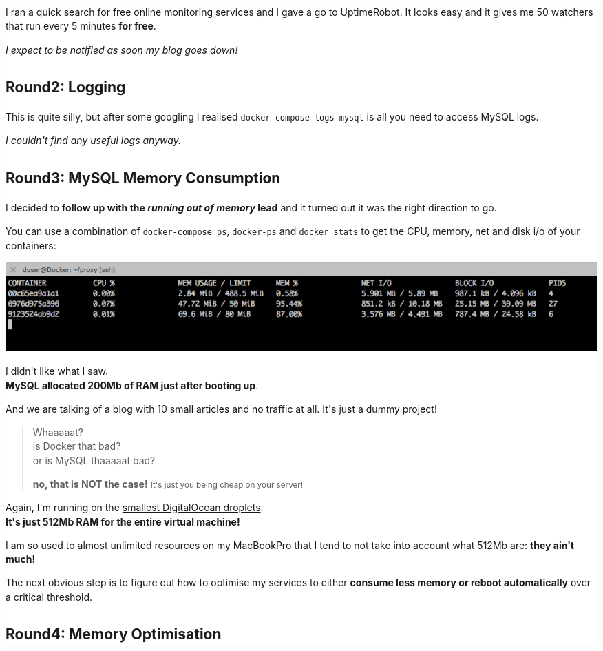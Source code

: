 I ran a quick search for [free online monitoring services](https://www.google.se/search?q=free+online+monitoring+services&oq=free+online+monitoring+services&aqs=chrome..69i57j0l4.303j0j7&sourceid=chrome&ie=UTF-8) and I gave a go to [UptimeRobot](http://uptimerobot.com). It looks easy and it gives me 50 watchers that run every 5 minutes **for free**.

_I expect to be notified as soon my blog goes down!_

## Round2: Logging

This is quite silly, but after some googling I realised `docker-compose logs mysql` is all you need to access MySQL logs.

_I couldn't find any useful logs anyway._

## Round3: MySQL Memory Consumption

I decided to **follow up with the _running out of memory_ lead** and it turned out it was the right direction to go.

You can use a combination of `docker-compose ps`, `docker-ps` and `docker stats` to get the CPU, memory, net and disk i/o of your containers:

![mysql-docker-stats](./media/mysql-docker-stats.png)

I didn't like what I saw.  
**MySQL allocated 200Mb of RAM just after booting up**.

And we are talking of a blog with 10 small articles and no traffic at all. It's just a dummy project!

> Whaaaaat?  
> is Docker that bad?  
> or is MySQL thaaaaat bad?  
> 
> **no, that is NOT the case!**
> <small>It's just you being cheap on your server!</small>

Again, I'm running on the [smallest DigitalOcean droplets](https://m.do.co/c/0a72735ae62e).  
**It's just 512Mb RAM for the entire virtual machine!**

I am so used to almost unlimited resources on my MacBookPro that I tend to not take into account what 512Mb are: **they ain't much!**

The next obvious step is to figure out how to optimise my services to either **consume less memory or reboot automatically** over a critical threshold.

## Round4: Memory Optimisation
